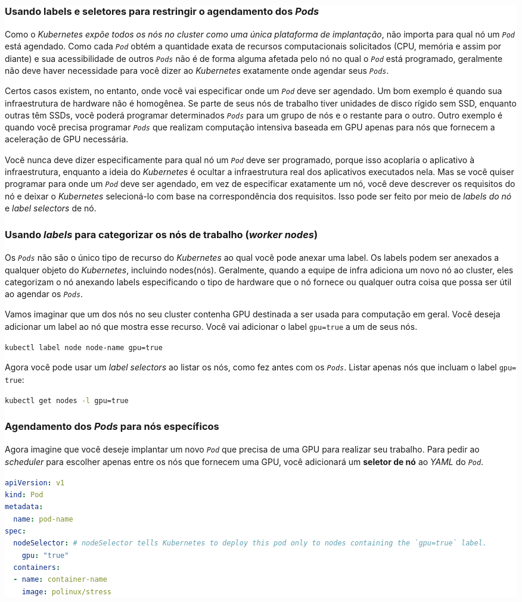 ### Usando labels e seletores para restringir o agendamento dos *Pods*

Como o *Kubernetes expõe todos os nós no cluster como uma única plataforma de implantação*, não importa para qual nó um *`Pod`* está agendado. Como cada *`Pod`* obtém a quantidade exata de recursos computacionais solicitados (CPU, memória e assim por diante) e sua acessibilidade de outros *`Pods`* não é de forma alguma afetada pelo nó no qual o *`Pod`* está programado, geralmente não deve haver necessidade para você dizer ao *Kubernetes* exatamente onde agendar seus *`Pods`*.

Certos casos existem, no entanto, onde você vai especificar onde um *`Pod`* deve ser agendado. Um bom exemplo é quando sua infraestrutura de hardware não é homogênea. Se parte de seus nós de trabalho tiver unidades de disco rígido sem SSD, enquanto outras têm SSDs, você poderá programar determinados *`Pods`* para um grupo de nós e o restante para o outro. Outro exemplo é quando você precisa programar *`Pods`* que realizam computação intensiva baseada em GPU apenas para nós que fornecem a aceleração de GPU necessária.

Você nunca deve dizer especificamente para qual nó um *`Pod`* deve ser programado, porque isso acoplaria o aplicativo à infraestrutura, enquanto a ideia do *Kubernetes* é ocultar a infraestrutura real dos aplicativos executados nela. Mas se você quiser programar para onde um *`Pod`* deve ser agendado, em vez de especificar exatamente um nó, você deve descrever os requisitos do nó e deixar o *Kubernetes* selecioná-lo com base na correspondência dos requisitos. Isso pode ser feito por meio de *labels do nó* e *label selectors* de nó.

### Usando *labels* para categorizar os nós de trabalho (*worker nodes*)

Os *`Pods`* não são o único tipo de recurso do *Kubernetes* ao qual você pode anexar uma label. Os labels podem ser anexados a qualquer objeto do *Kubernetes*, incluindo nodes(nós). Geralmente, quando a equipe de infra adiciona um novo nó ao cluster, eles categorizam o nó anexando labels especificando o tipo de hardware que o nó fornece ou qualquer outra coisa que possa ser útil ao agendar os *`Pods`*.

Vamos imaginar que um dos nós no seu cluster contenha GPU destinada a ser usada para computação em geral. Você deseja adicionar um label ao nó que mostra esse recurso. Você vai adicionar o label `gpu=true` a um de seus nós.

```bash
kubectl label node node-name gpu=true
```

Agora você pode usar um *label selectors* ao listar os nós, como fez antes com os *`Pods`*. Listar apenas nós que incluam o label `gpu=true`:

```bash
kubectl get nodes -l gpu=true
```

### Agendamento dos *Pods* para nós específicos

Agora imagine que você deseje implantar um novo *`Pod`* que precisa de uma GPU para realizar seu trabalho. Para pedir ao *scheduler* para escolher apenas entre os nós que fornecem uma GPU, você adicionará um **seletor de nó** ao *YAML* do *`Pod`*.

```yml
apiVersion: v1
kind: Pod
metadata:
  name: pod-name
spec:
  nodeSelector: # nodeSelector tells Kubernetes to deploy this pod only to nodes containing the `gpu=true` label.
    gpu: "true"
  containers:
  - name: container-name
    image: polinux/stress
```
